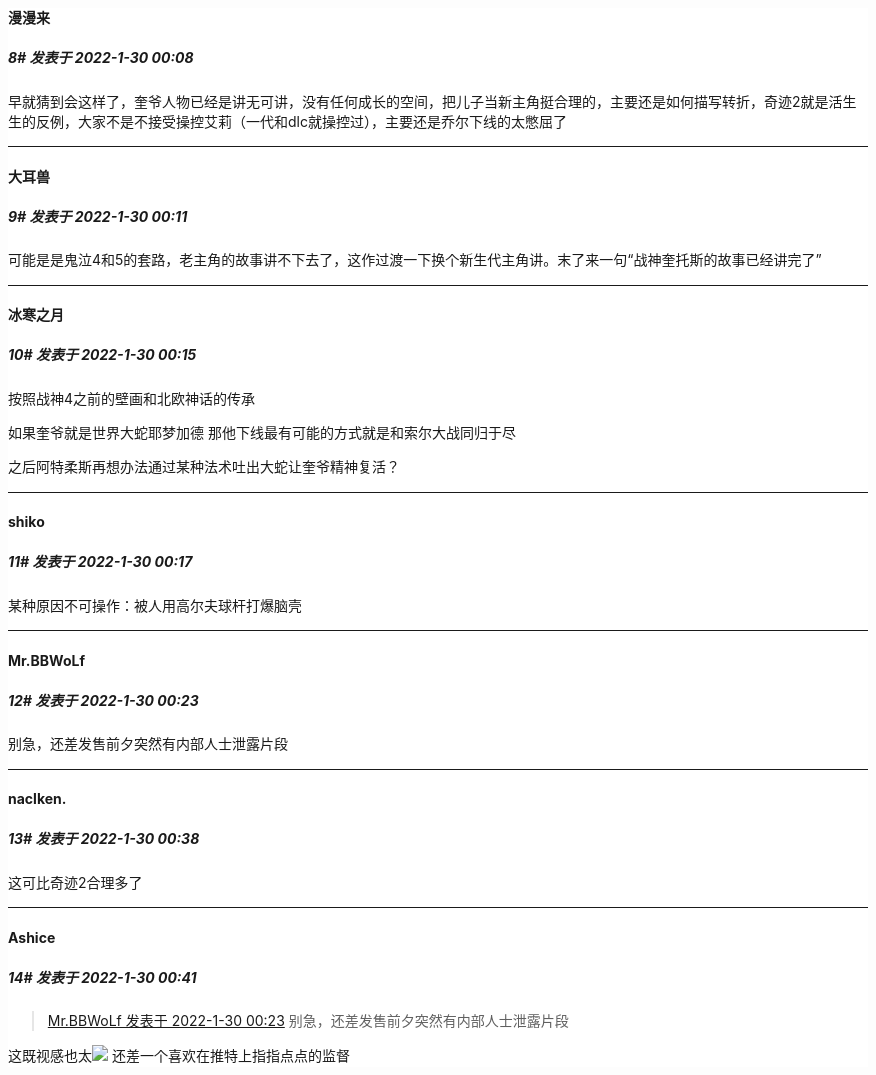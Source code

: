 ####  漫漫来  
##### 8#       发表于 2022-1-30 00:08

早就猜到会这样了，奎爷人物已经是讲无可讲，没有任何成长的空间，把儿子当新主角挺合理的，主要还是如何描写转折，奇迹2就是活生生的反例，大家不是不接受操控艾莉（一代和dlc就操控过），主要还是乔尔下线的太憋屈了

*****

####  大耳兽  
##### 9#       发表于 2022-1-30 00:11

可能是是鬼泣4和5的套路，老主角的故事讲不下去了，这作过渡一下换个新生代主角讲。末了来一句“战神奎托斯的故事已经讲完了”

*****

####  冰寒之月  
##### 10#       发表于 2022-1-30 00:15

按照战神4之前的壁画和北欧神话的传承

如果奎爷就是世界大蛇耶梦加德 那他下线最有可能的方式就是和索尔大战同归于尽

之后阿特柔斯再想办法通过某种法术吐出大蛇让奎爷精神复活？

*****

####  shiko  
##### 11#       发表于 2022-1-30 00:17

某种原因不可操作：被人用高尔夫球杆打爆脑壳

*****

####  Mr.BBWoLf  
##### 12#       发表于 2022-1-30 00:23

别急，还差发售前夕突然有内部人士泄露片段

*****

####  naclken.  
##### 13#       发表于 2022-1-30 00:38

这可比奇迹2合理多了

*****

####  Ashice  
##### 14#       发表于 2022-1-30 00:41

<blockquote><a href="httphttps://bbs.saraba1st.com/2b/forum.php?mod=redirect&amp;goto=findpost&amp;pid=54479258&amp;ptid=2049967" target="_blank">Mr.BBWoLf 发表于 2022-1-30 00:23</a>
别急，还差发售前夕突然有内部人士泄露片段</blockquote>
这既视感也太<img src="https://static.saraba1st.com/image/smiley/face2017/068.png" referrerpolicy="no-referrer">
还差一个喜欢在推特上指指点点的监督
